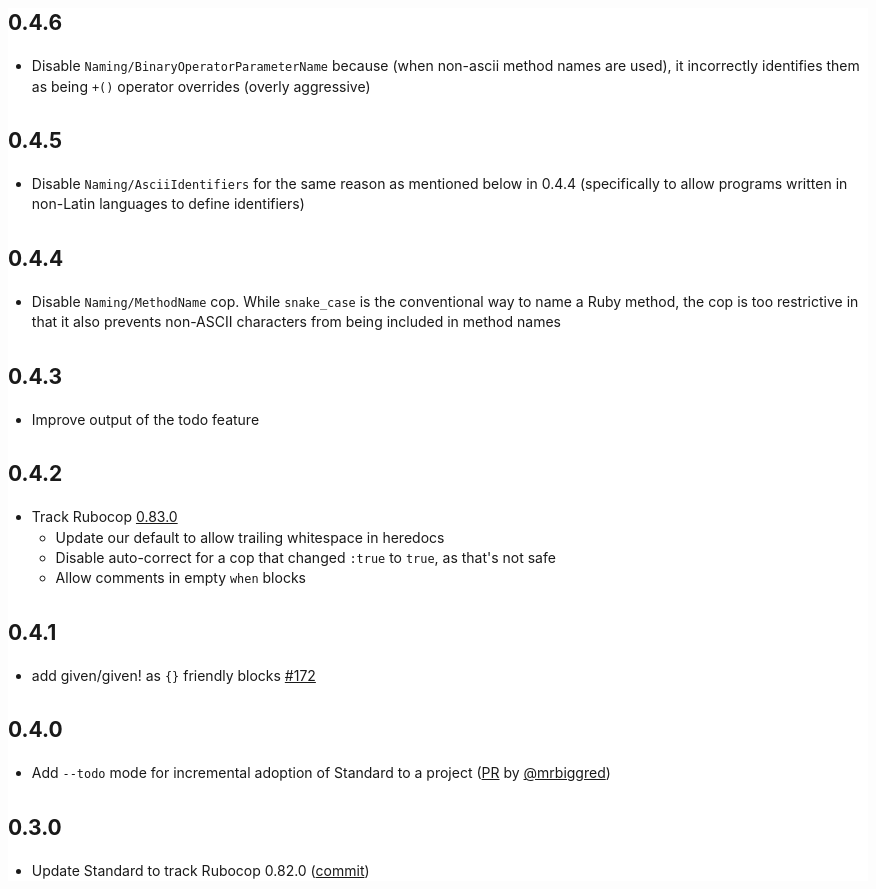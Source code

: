 
## 0.4.6

* Disable `Naming/BinaryOperatorParameterName` because (when non-ascii method
  names are used), it incorrectly identifies them as being `+()` operator
  overrides (overly aggressive)

## 0.4.5

* Disable `Naming/AsciiIdentifiers` for the same reason as mentioned below in
  0.4.4 (specifically to allow programs written in non-Latin languages to define
  identifiers)

## 0.4.4

* Disable `Naming/MethodName` cop. While `snake_case` is the conventional way to
  name a Ruby method, the cop is too restrictive in that it also prevents
  non-ASCII characters from being included in method names

## 0.4.3

* Improve output of the todo feature

## 0.4.2

* Track Rubocop
  [0.83.0](https://github.com/rubocop-hq/rubocop/blob/master/CHANGELOG.md#0830-2020-05-11)
  * Update our default to allow trailing whitespace in heredocs
  * Disable auto-correct for a cop that changed `:true` to `true`, as that's not
    safe
  * Allow comments in empty `when` blocks


## 0.4.1

* add given/given! as `{}` friendly blocks [#172](https://github.com/testdouble/standard/pull/172)

## 0.4.0

* Add `--todo` mode for incremental adoption of Standard to a project ([PR](https://github.com/testdouble/standard/pull/155) by [@mrbiggred](https://github.com/mrbiggred))

## 0.3.0

* Update Standard to track Rubocop 0.82.0 ([commit](https://github.com/testdouble/standard/commit/d663ea62d519c659087ad606bfed031c6303ff20))
